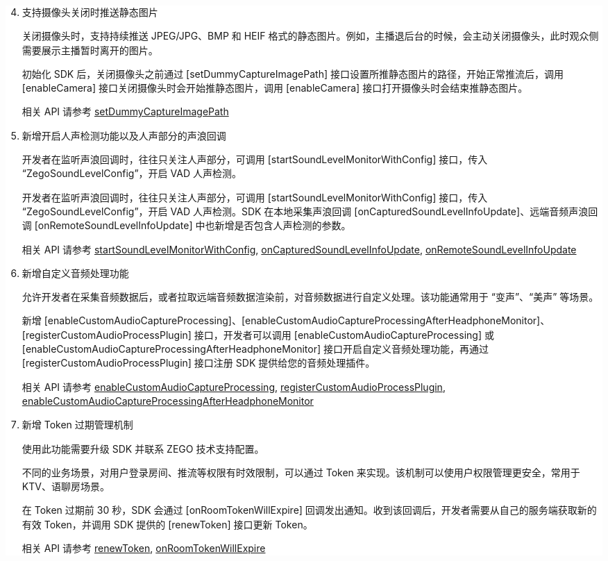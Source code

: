4. 支持摄像头关闭时推送静态图片

    关闭摄像头时，支持持续推送 JPEG/JPG、BMP 和 HEIF 格式的静态图片。例如，主播退后台的时候，会主动关闭摄像头，此时观众侧需要展示主播暂时离开的图片。

    初始化 SDK 后，关闭摄像头之前通过 [setDummyCaptureImagePath] 接口设置所推静态图片的路径，开始正常推流后，调用 [enableCamera] 接口关闭摄像头时会开始推静态图片，调用 [enableCamera] 接口打开摄像头时会结束推静态图片。

    相关 API 请参考 [setDummyCaptureImagePath](https://doc-zh.zego.im/article/api?doc=Express_Audio_SDK_API~javascript_electron~class~ZegoExpressEngine#set-dummy-capture-image-path)

5. 新增开启人声检测功能以及人声部分的声浪回调

    开发者在监听声浪回调时，往往只关注人声部分，可调用 [startSoundLevelMonitorWithConfig] 接口，传入 “ZegoSoundLevelConfig”，开启 VAD 人声检测。

    开发者在监听声浪回调时，往往只关注人声部分，可调用 [startSoundLevelMonitorWithConfig] 接口，传入 “ZegoSoundLevelConfig”，开启 VAD 人声检测。SDK 在本地采集声浪回调 [onCapturedSoundLevelInfoUpdate]、远端音频声浪回调 [onRemoteSoundLevelInfoUpdate] 中也新增是否包含人声检测的参数。

    相关 API 请参考 [startSoundLevelMonitorWithConfig](https://doc-zh.zego.im/article/api?doc=Express_Audio_SDK_API~javascript_electron~class~ZegoExpressEngine#start-sound-level-monitor-with-config), [onCapturedSoundLevelInfoUpdate](https://doc-zh.zego.im/article/21399#onCapturedSoundLevelInfoUpdate), [onRemoteSoundLevelInfoUpdate](https://doc-zh.zego.im/article/21399#onRemoteSoundLevelInfoUpdate)


6. 新增自定义音频处理功能

    允许开发者在采集音频数据后，或者拉取远端音频数据渲染前，对音频数据进行自定义处理。该功能通常用于 “变声”、“美声” 等场景。

    新增 [enableCustomAudioCaptureProcessing]、[enableCustomAudioCaptureProcessingAfterHeadphoneMonitor]、[registerCustomAudioProcessPlugin] 接口，开发者可以调用 [enableCustomAudioCaptureProcessing] 或 [enableCustomAudioCaptureProcessingAfterHeadphoneMonitor] 接口开启自定义音频处理功能，再通过 [registerCustomAudioProcessPlugin] 接口注册 SDK 提供给您的音频处理插件。

    相关 API 请参考 [enableCustomAudioCaptureProcessing](https://doc-zh.zego.im/article/api?doc=Express_Audio_SDK_API~javascript_electron~class~ZegoExpressEngine#enable-custom-audio-capture-processing), [registerCustomAudioProcessPlugin](https://doc-zh.zego.im/article/api?doc=Express_Audio_SDK_API~javascript_electron~class~ZegoExpressEngine#register-custom-audio-process-plugin), [enableCustomAudioCaptureProcessingAfterHeadphoneMonitor](https://doc-zh.zego.im/article/api?doc=Express_Audio_SDK_API~javascript_electron~class~ZegoExpressEngine#enable-custom-audio-capture-processing-after-headphone-monitor)

7. 新增 Token 过期管理机制

    <Warning title="注意">


    使用此功能需要升级 SDK 并联系 ZEGO 技术支持配置。

    </Warning>




    不同的业务场景，对用户登录房间、推流等权限有时效限制，可以通过 Token 来实现。该机制可以使用户权限管理更安全，常用于 KTV、语聊房场景。

    在 Token 过期前 30 秒，SDK 会通过 [onRoomTokenWillExpire] 回调发出通知。收到该回调后，开发者需要从自己的服务端获取新的有效 Token，并调用 SDK 提供的 [renewToken] 接口更新 Token。

    相关 API 请参考 [renewToken](https://doc-zh.zego.im/article/api?doc=Express_Audio_SDK_API~javascript_electron~class~ZegoExpressEngine#renew-token), [onRoomTokenWillExpire](https://doc-zh.zego.im/article/21399#onRoomTokenWillExpire)
